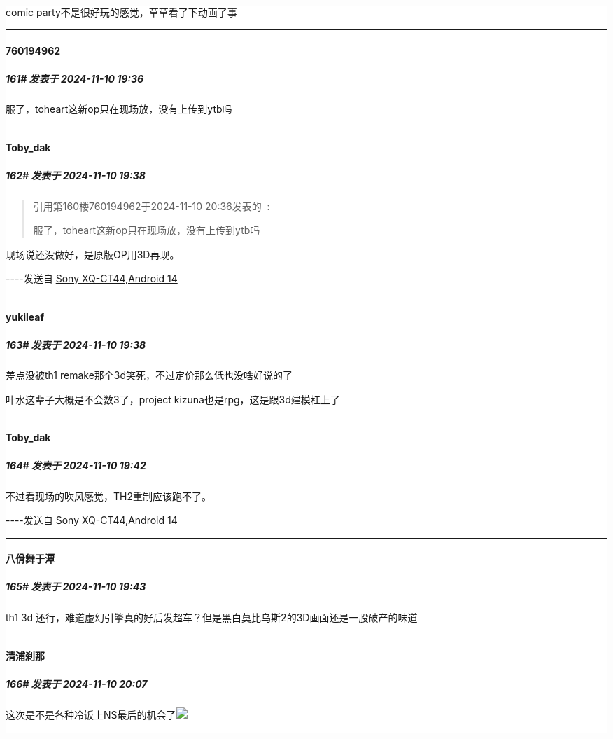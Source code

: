 comic party不是很好玩的感觉，草草看了下动画了事


*****

####  760194962  
##### 161#       发表于 2024-11-10 19:36

服了，toheart这新op只在现场放，没有上传到ytb吗

*****

####  Toby_dak  
##### 162#       发表于 2024-11-10 19:38

<blockquote>引用第160楼760194962于2024-11-10 20:36发表的  :

服了，toheart这新op只在现场放，没有上传到ytb吗</blockquote>
现场说还没做好，是原版OP用3D再现。

----发送自 [Sony XQ-CT44,Android 14](http://stage1.5j4m.com/?1.37)

*****

####  yukileaf  
##### 163#       发表于 2024-11-10 19:38

差点没被th1 remake那个3d笑死，不过定价那么低也没啥好说的了

叶水这辈子大概是不会数3了，project kizuna也是rpg，这是跟3d建模杠上了

*****

####  Toby_dak  
##### 164#       发表于 2024-11-10 19:42

不过看现场的吹风感觉，TH2重制应该跑不了。

----发送自 [Sony XQ-CT44,Android 14](http://stage1.5j4m.com/?1.37)

*****

####  八佾舞于潭  
##### 165#       发表于 2024-11-10 19:43

th1 3d 还行，难道虚幻引擎真的好后发超车？但是黑白莫比乌斯2的3D画面还是一股破产的味道

*****

####  清浦刹那  
##### 166#       发表于 2024-11-10 20:07

这次是不是各种冷饭上NS最后的机会了<img src="https://static.saraba1st.com/image/smiley/face2017/013.png" referrerpolicy="no-referrer">

*****
